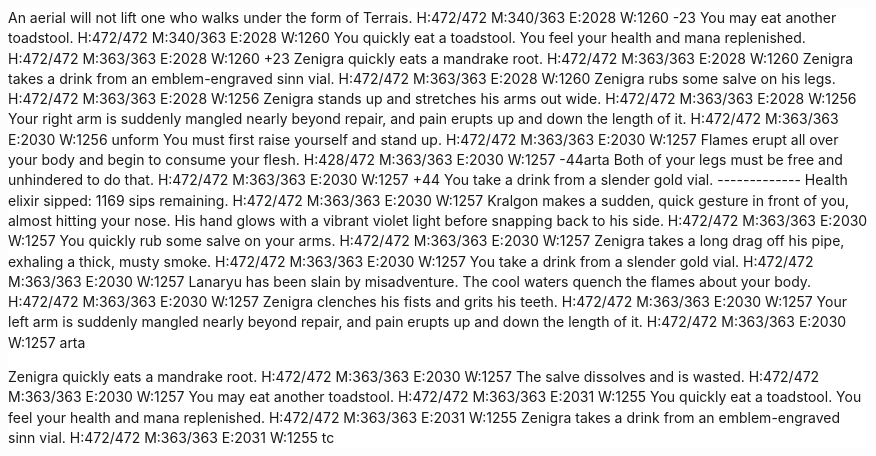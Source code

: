 An aerial will not lift one who walks under the form of Terrais.
H:472/472 M:340/363 E:2028 W:1260 <eb> <pd> -23
You may eat another toadstool.
H:472/472 M:340/363 E:2028 W:1260 <eb> <pd>
You quickly eat a toadstool.
You feel your health and mana replenished.
H:472/472 M:363/363 E:2028 W:1260 <eb> <pd> +23
Zenigra quickly eats a mandrake root.
H:472/472 M:363/363 E:2028 W:1260 <eb> <pd>
Zenigra takes a drink from an emblem-engraved sinn vial.
H:472/472 M:363/363 E:2028 W:1260 <eb> <pd>
Zenigra rubs some salve on his legs.
H:472/472 M:363/363 E:2028 W:1256 <eb> <pd>
Zenigra stands up and stretches his arms out wide.
H:472/472 M:363/363 E:2028 W:1256 <eb> <pd>
Your right arm is suddenly mangled nearly beyond repair, and pain erupts up and
down the length of it.
H:472/472 M:363/363 E:2030 W:1256 <eb> <pd>unform
You must first raise yourself and stand up.
H:472/472 M:363/363 E:2030 W:1257 <eb> <pd>
Flames erupt all over your body and begin to consume your flesh.
H:428/472 M:363/363 E:2030 W:1257 <eb> <pd> -44arta
Both of your legs must be free and unhindered to do that.
H:472/472 M:363/363 E:2030 W:1257 <eb> <pd> +44
You take a drink from a slender gold vial.
------------- Health elixir sipped: 1169 sips remaining.
H:472/472 M:363/363 E:2030 W:1257 <eb> <pd>
Kralgon makes a sudden, quick gesture in front of you, almost hitting your 
nose. His hand glows with a vibrant violet light before snapping back to his 
side.
H:472/472 M:363/363 E:2030 W:1257 <eb> <pd>
You quickly rub some salve on your arms.
H:472/472 M:363/363 E:2030 W:1257 <eb> <pd>
Zenigra takes a long drag off his pipe, exhaling a thick, musty smoke.
H:472/472 M:363/363 E:2030 W:1257 <eb> <pd>
You take a drink from a slender gold vial.
H:472/472 M:363/363 E:2030 W:1257 <eb> <pd>
Lanaryu has been slain by misadventure.
The cool waters quench the flames about your body.
H:472/472 M:363/363 E:2030 W:1257 <eb> <pd>
Zenigra clenches his fists and grits his teeth.
H:472/472 M:363/363 E:2030 W:1257 <eb> <pd>
Your left arm is suddenly mangled nearly beyond repair, and pain erupts up and 
down the length of it.
H:472/472 M:363/363 E:2030 W:1257 <eb> <pd>arta

Zenigra quickly eats a mandrake root.
H:472/472 M:363/363 E:2030 W:1257 <eb> <pd>
The salve dissolves and is wasted.
H:472/472 M:363/363 E:2030 W:1257 <eb> <pd>
You may eat another toadstool.
H:472/472 M:363/363 E:2031 W:1255 <eb> <pd>
You quickly eat a toadstool.
You feel your health and mana replenished.
H:472/472 M:363/363 E:2031 W:1255 <eb> <pd>
Zenigra takes a drink from an emblem-engraved sinn vial.
H:472/472 M:363/363 E:2031 W:1255 <eb> <pd>tc
